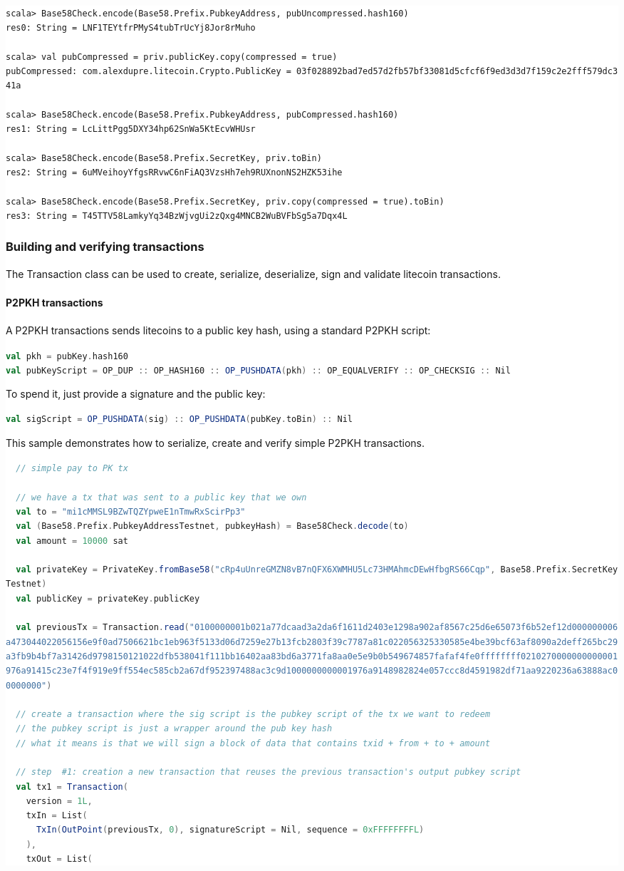 ```shell
scala> Base58Check.encode(Base58.Prefix.PubkeyAddress, pubUncompressed.hash160)
res0: String = LNF1TEYtfrPMyS4tubTrUcYj8Jor8rMuho

scala> val pubCompressed = priv.publicKey.copy(compressed = true)
pubCompressed: com.alexdupre.litecoin.Crypto.PublicKey = 03f028892bad7ed57d2fb57bf33081d5cfcf6f9ed3d3d7f159c2e2fff579dc341a

scala> Base58Check.encode(Base58.Prefix.PubkeyAddress, pubCompressed.hash160)
res1: String = LcLittPgg5DXY34hp62SnWa5KtEcvWHUsr

scala> Base58Check.encode(Base58.Prefix.SecretKey, priv.toBin)
res2: String = 6uMVeihoyYfgsRRvwC6nFiAQ3VzsHh7eh9RUXnonNS2HZK53ihe

scala> Base58Check.encode(Base58.Prefix.SecretKey, priv.copy(compressed = true).toBin)
res3: String = T45TTV58LamkyYq34BzWjvgUi2zQxg4MNCB2WuBVFbSg5a7Dqx4L
```

### Building and verifying transactions

The Transaction class can be used to create, serialize, deserialize, sign and validate litecoin transactions.

#### P2PKH transactions

A P2PKH transactions sends litecoins to a public key hash, using a standard P2PKH script:
``` scala
val pkh = pubKey.hash160
val pubKeyScript = OP_DUP :: OP_HASH160 :: OP_PUSHDATA(pkh) :: OP_EQUALVERIFY :: OP_CHECKSIG :: Nil
```
To spend it, just provide a signature and the public key:
```scala
val sigScript = OP_PUSHDATA(sig) :: OP_PUSHDATA(pubKey.toBin) :: Nil
```
This sample demonstrates how to serialize, create and verify simple P2PKH transactions.

```scala
  // simple pay to PK tx

  // we have a tx that was sent to a public key that we own
  val to = "mi1cMMSL9BZwTQZYpweE1nTmwRxScirPp3"
  val (Base58.Prefix.PubkeyAddressTestnet, pubkeyHash) = Base58Check.decode(to)
  val amount = 10000 sat

  val privateKey = PrivateKey.fromBase58("cRp4uUnreGMZN8vB7nQFX6XWMHU5Lc73HMAhmcDEwHfbgRS66Cqp", Base58.Prefix.SecretKeyTestnet)
  val publicKey = privateKey.publicKey

  val previousTx = Transaction.read("0100000001b021a77dcaad3a2da6f1611d2403e1298a902af8567c25d6e65073f6b52ef12d000000006a473044022056156e9f0ad7506621bc1eb963f5133d06d7259e27b13fcb2803f39c7787a81c022056325330585e4be39bcf63af8090a2deff265bc29a3fb9b4bf7a31426d9798150121022dfb538041f111bb16402aa83bd6a3771fa8aa0e5e9b0b549674857fafaf4fe0ffffffff0210270000000000001976a91415c23e7f4f919e9ff554ec585cb2a67df952397488ac3c9d1000000000001976a9148982824e057ccc8d4591982df71aa9220236a63888ac00000000")

  // create a transaction where the sig script is the pubkey script of the tx we want to redeem
  // the pubkey script is just a wrapper around the pub key hash
  // what it means is that we will sign a block of data that contains txid + from + to + amount

  // step  #1: creation a new transaction that reuses the previous transaction's output pubkey script
  val tx1 = Transaction(
    version = 1L,
    txIn = List(
      TxIn(OutPoint(previousTx, 0), signatureScript = Nil, sequence = 0xFFFFFFFFL)
    ),
    txOut = List(
```